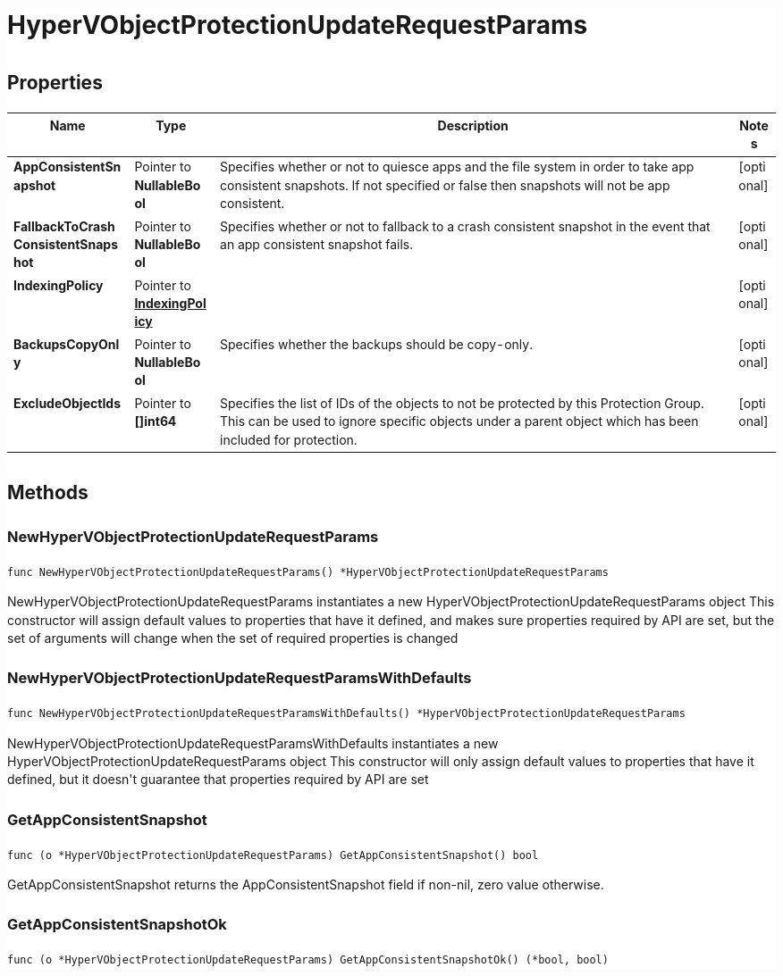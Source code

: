 # HyperVObjectProtectionUpdateRequestParams

## Properties

Name | Type | Description | Notes
------------ | ------------- | ------------- | -------------
**AppConsistentSnapshot** | Pointer to **NullableBool** | Specifies whether or not to quiesce apps and the file system in order to take app consistent snapshots. If not specified or false then snapshots will not be app consistent. | [optional] 
**FallbackToCrashConsistentSnapshot** | Pointer to **NullableBool** | Specifies whether or not to fallback to a crash consistent snapshot in the event that an app consistent snapshot fails. | [optional] 
**IndexingPolicy** | Pointer to [**IndexingPolicy**](IndexingPolicy.md) |  | [optional] 
**BackupsCopyOnly** | Pointer to **NullableBool** | Specifies whether the backups should be copy-only. | [optional] 
**ExcludeObjectIds** | Pointer to **[]int64** | Specifies the list of IDs of the objects to not be protected by this Protection Group. This can be used to ignore specific objects under a parent object which has been included for protection. | [optional] 

## Methods

### NewHyperVObjectProtectionUpdateRequestParams

`func NewHyperVObjectProtectionUpdateRequestParams() *HyperVObjectProtectionUpdateRequestParams`

NewHyperVObjectProtectionUpdateRequestParams instantiates a new HyperVObjectProtectionUpdateRequestParams object
This constructor will assign default values to properties that have it defined,
and makes sure properties required by API are set, but the set of arguments
will change when the set of required properties is changed

### NewHyperVObjectProtectionUpdateRequestParamsWithDefaults

`func NewHyperVObjectProtectionUpdateRequestParamsWithDefaults() *HyperVObjectProtectionUpdateRequestParams`

NewHyperVObjectProtectionUpdateRequestParamsWithDefaults instantiates a new HyperVObjectProtectionUpdateRequestParams object
This constructor will only assign default values to properties that have it defined,
but it doesn't guarantee that properties required by API are set

### GetAppConsistentSnapshot

`func (o *HyperVObjectProtectionUpdateRequestParams) GetAppConsistentSnapshot() bool`

GetAppConsistentSnapshot returns the AppConsistentSnapshot field if non-nil, zero value otherwise.

### GetAppConsistentSnapshotOk

`func (o *HyperVObjectProtectionUpdateRequestParams) GetAppConsistentSnapshotOk() (*bool, bool)`
